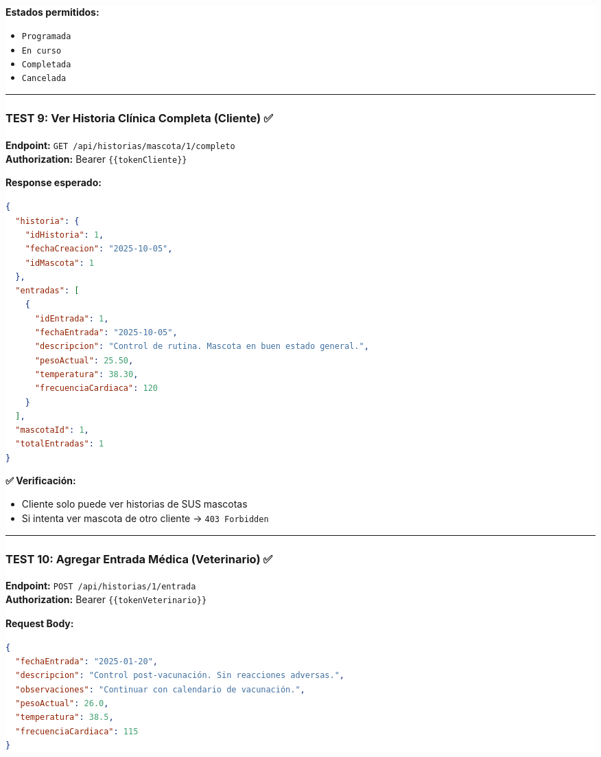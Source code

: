 **Estados permitidos:**
- `Programada`
- `En curso`
- `Completada`
- `Cancelada`

---

### **TEST 9: Ver Historia Clínica Completa (Cliente)** ✅

**Endpoint:** `GET /api/historias/mascota/1/completo`  
**Authorization:** Bearer `{{tokenCliente}}`

**Response esperado:**
```json
{
  "historia": {
    "idHistoria": 1,
    "fechaCreacion": "2025-10-05",
    "idMascota": 1
  },
  "entradas": [
    {
      "idEntrada": 1,
      "fechaEntrada": "2025-10-05",
      "descripcion": "Control de rutina. Mascota en buen estado general.",
      "pesoActual": 25.50,
      "temperatura": 38.30,
      "frecuenciaCardiaca": 120
    }
  ],
  "mascotaId": 1,
  "totalEntradas": 1
}
```

**✅ Verificación:**
- Cliente solo puede ver historias de SUS mascotas
- Si intenta ver mascota de otro cliente → `403 Forbidden`

---

### **TEST 10: Agregar Entrada Médica (Veterinario)** ✅

**Endpoint:** `POST /api/historias/1/entrada`  
**Authorization:** Bearer `{{tokenVeterinario}}`

**Request Body:**
```json
{
  "fechaEntrada": "2025-01-20",
  "descripcion": "Control post-vacunación. Sin reacciones adversas.",
  "observaciones": "Continuar con calendario de vacunación.",
  "pesoActual": 26.0,
  "temperatura": 38.5,
  "frecuenciaCardiaca": 115
}
```
